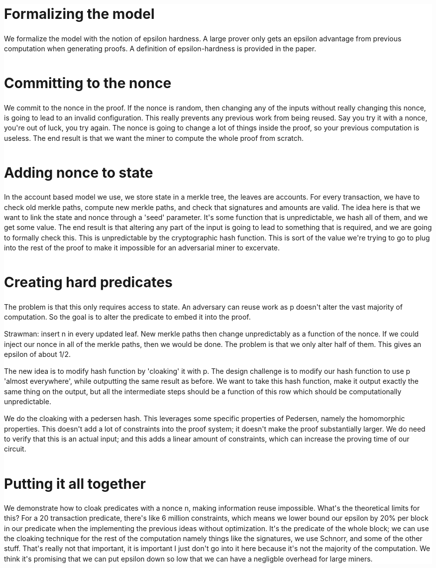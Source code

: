 # Formalizing the model

We formalize the model with the notion of epsilon hardness. A large prover only gets an epsilon advantage from previous computation when generating proofs. A definition of epsilon-hardness is provided in the paper.

# Committing to the nonce

We commit to the nonce in the proof. If the nonce is random, then changing any of the inputs without really changing this nonce, is going to lead to an invalid configuration. This really prevents any previous work from being reused. Say you try it with a nonce, you're out of luck, you try again. The nonce is going to change a lot of things inside the proof, so your previous computation is useless. The end result is that we want the miner to compute the whole proof from scratch.

# Adding nonce to state

In the account based model we use, we store state in a merkle tree, the leaves are accounts. For every transaction, we have to check old merkle paths, compute new merkle paths, and check that signatures and amounts are valid. The idea here is that we want to link the state and nonce through a 'seed' parameter. It's some function that is unpredictable, we hash all of them, and we get some value. The end result is that altering any part of the input is going to lead to something that is required, and we are going to formally check this. This is unpredictable by the cryptographic hash function. This is sort of the value we're trying to go to plug into the rest of the proof to make it impossible for an adversarial miner to excervate.

# Creating hard predicates

The problem is that this only requires access to state. An adversary can reuse work as p doesn't alter the vast majority of computation. So the goal is to alter the predicate to embed it into the proof.

Strawman: insert n in every updated leaf. New merkle paths then change unpredictably as a function of the nonce. If we could inject our nonce in all of the merkle paths, then we would be done. The problem is that we only alter half of them. This gives an epsilon of about 1/2.

The new idea is to modify hash function by 'cloaking' it with p. The design challenge is to modify our hash function to use p 'almost everywhere', while outputting the same result as before. We want to take this hash function, make it output exactly the same thing on the output, but all the intermediate steps should be a function of this row which should be computationally unpredictable.

We do the cloaking with a pedersen hash. This leverages some specific properties of Pedersen, namely the homomorphic properties. This doesn't add a lot of constraints into the proof system; it doesn't make the proof substantially larger. We do need to verify that this is an actual input; and this adds a linear amount of constraints, which can increase the proving time of our circuit.

# Putting it all together

We demonstrate how to cloak predicates with a nonce n, making information reuse impossible. What's the theoretical limits for this? For a 20 transaction predicate, there's like 6 million constraints, which means we lower bound our epsilon by 20% per block in our predicate when the implementing the previous ideas without optimization. It's the predicate of the whole block; we can use the cloaking technique for the rest of the computation namely things like the signatures, we use Schnorr, and some of the other stuff. That's really not that important, it is important I just don't go into it here because it's not the majority of the computation. We think it's promising that we can put epsilon down so low that we can have a negligble overhead for large miners.
